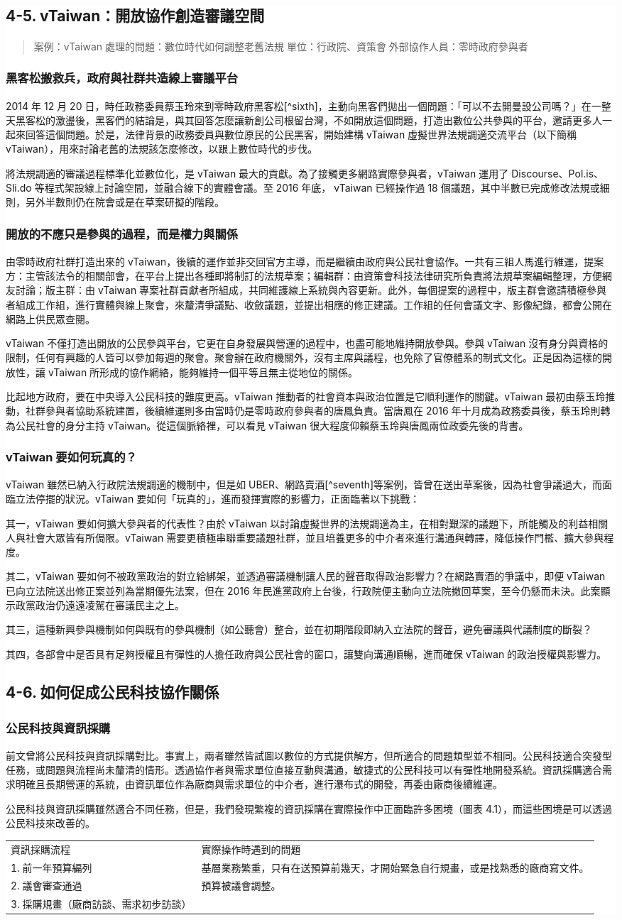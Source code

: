 ## 4-5. vTaiwan：開放協作創造審議空間

> 案例：vTaiwan
> 處理的問題：數位時代如何調整老舊法規
> 單位：行政院、資策會
> 外部協作人員：零時政府參與者

### 黑客松搬救兵，政府與社群共造線上審議平台

2014 年 12 月 20 日，時任政務委員蔡玉玲來到零時政府黑客松[^sixth]，主動向黑客們拋出一個問題：「可以不去開曼設公司嗎？」在一整天黑客松的激盪後，黑客們的結論是，與其回答怎麼讓新創公司根留台灣，不如開放這個問題，打造出數位公共參與的平台，邀請更多人一起來回答這個問題。於是，法律背景的政務委員與數位原民的公民黑客，開始建構 vTaiwan 虛擬世界法規調適交流平台（以下簡稱 vTaiwan），用來討論老舊的法規該怎麼修改，以跟上數位時代的步伐。

將法規調適的審議過程標準化並數位化，是 vTaiwan 最大的貢獻。為了接觸更多網路實際參與者，vTaiwan 運用了 Discourse、Pol.is、Sli.do 等程式架設線上討論空間，並融合線下的實體會議。至 2016 年底， vTaiwan 已經操作過 18 個議題，其中半數已完成修改法規或細則，另外半數則仍在院會或是在草案研擬的階段。

### 開放的不應只是參與的過程，而是權力與關係

由零時政府社群打造出來的 vTaiwan，後續的運作並非交回官方主導，而是繼續由政府與公民社會協作。一共有三組人馬進行維運，提案方：主管該法令的相關部會，在平台上提出各種即將制訂的法規草案；編輯群：由資策會科技法律研究所負責將法規草案編輯整理，方便網友討論；版主群：由 vTaiwan 專案社群貢獻者所組成，共同維護線上系統與內容更新。此外，每個提案的過程中，版主群會邀請積極參與者組成工作組，進行實體與線上聚會，來釐清爭議點、收斂議題，並提出相應的修正建議。工作組的任何會議文字、影像紀錄，都會公開在網路上供民眾查閱。

vTaiwan 不僅打造出開放的公民參與平台，它更在自身發展與營運的過程中，也盡可能地維持開放參與。參與 vTaiwan 沒有身分與資格的限制，任何有興趣的人皆可以參加每週的聚會。聚會辦在政府機關外，沒有主席與議程，也免除了官僚體系的制式文化。正是因為這樣的開放性，讓 vTaiwan 所形成的協作網絡，能夠維持一個平等且無主從地位的關係。

比起地方政府，要在中央導入公民科技的難度更高。vTaiwan 推動者的社會資本與政治位置是它順利運作的關鍵。vTaiwan 最初由蔡玉玲推動，社群參與者協助系統建置，後續維運則多由當時仍是零時政府參與者的唐鳳負責。當唐鳳在 2016 年十月成為政務委員後，蔡玉玲則轉為公民社會的身分主持 vTaiwan。從這個脈絡裡，可以看見 vTaiwan 很大程度仰賴蔡玉玲與唐鳳兩位政委先後的背書。

### vTaiwan 要如何玩真的？

vTaiwan 雖然已納入行政院法規調適的機制中，但是如 UBER、網路賣酒[^seventh]等案例，皆曾在送出草案後，因為社會爭議過大，而面臨立法停擺的狀況。vTaiwan 要如何「玩真的」，進而發揮實際的影響力，正面臨著以下挑戰：

其一，vTaiwan 要如何擴大參與者的代表性？由於 vTaiwan 以討論虛擬世界的法規調適為主，在相對艱深的議題下，所能觸及的利益相關人與社會大眾皆有所侷限。vTaiwan 需要更積極串聯重要議題社群，並且培養更多的中介者來進行溝通與轉譯，降低操作門檻、擴大參與程度。

其二，vTaiwan 要如何不被政黨政治的對立給綁架，並透過審議機制讓人民的聲音取得政治影響力？在網路賣酒的爭議中，即便 vTaiwan 已向立法院送出修正案並列為當期優先法案，但在 2016 年民進黨政府上台後，行政院便主動向立法院撤回草案，至今仍懸而未決。此案顯示政黨政治仍遠遠凌駕在審議民主之上。

其三，這種新興參與機制如何與既有的參與機制（如公聽會）整合，並在初期階段即納入立法院的聲音，避免審議與代議制度的斷裂？

其四，各部會中是否具有足夠授權且有彈性的人擔任政府與公民社會的窗口，讓雙向溝通順暢，進而確保 vTaiwan 的政治授權與影響力。

## 4-6. 如何促成公民科技協作關係

### 公民科技與資訊採購

前文曾將公民科技與資訊採購對比。事實上，兩者雖然皆試圖以數位的方式提供解方，但所適合的問題類型並不相同。公民科技適合突發型任務，或問題與流程尚未釐清的情形。透過協作者與需求單位直接互動與溝通，敏捷式的公民科技可以有彈性地開發系統。資訊採購適合需求明確且長期營運的系統，由資訊單位作為廠商與需求單位的中介者，進行瀑布式的開發，再委由廠商後續維運。

公民科技與資訊採購雖然適合不同任務，但是，我們發現繁複的資訊採購在實際操作中正面臨許多困境（圖表 4.1），而這些困境是可以透過公民科技來改善的。

<table>
  <tr>
    <td>資訊採購流程</td>
    <td>實際操作時遇到的問題</td>
  </tr>
  <tr>
    <td>1. 前一年預算編列</td>
    <td>基層業務繁重，只有在送預算前幾天，才開始緊急自行規畫，或是找熟悉的廠商寫文件。</td>
  </tr>
  <tr>
    <td>2. 議會審查通過</td>
    <td>預算被議會調整。</td>
  </tr>
  <tr>
    <td>3. 採購規畫（廠商訪談、需求初步訪談）</td>